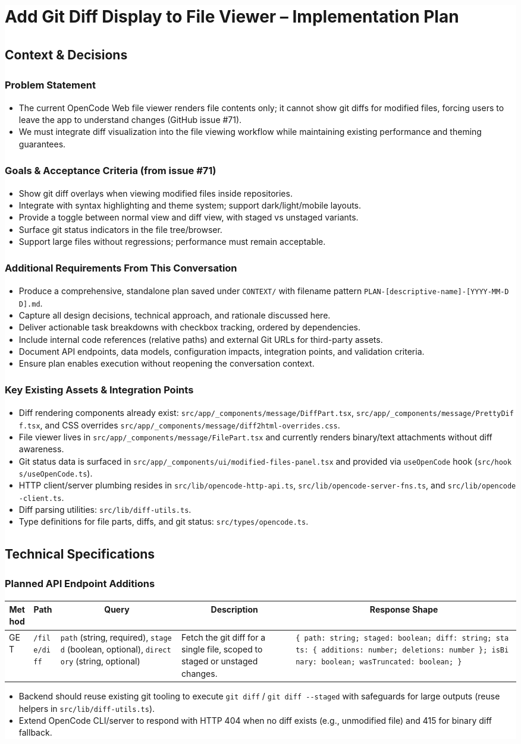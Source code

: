 # Add Git Diff Display to File Viewer – Implementation Plan

## Context & Decisions
### Problem Statement
- The current OpenCode Web file viewer renders file contents only; it cannot show git diffs for modified files, forcing users to leave the app to understand changes (GitHub issue #71).
- We must integrate diff visualization into the file viewing workflow while maintaining existing performance and theming guarantees.

### Goals & Acceptance Criteria (from issue #71)
- Show git diff overlays when viewing modified files inside repositories.
- Integrate with syntax highlighting and theme system; support dark/light/mobile layouts.
- Provide a toggle between normal view and diff view, with staged vs unstaged variants.
- Surface git status indicators in the file tree/browser.
- Support large files without regressions; performance must remain acceptable.

### Additional Requirements From This Conversation
- Produce a comprehensive, standalone plan saved under `CONTEXT/` with filename pattern `PLAN-[descriptive-name]-[YYYY-MM-DD].md`.
- Capture all design decisions, technical approach, and rationale discussed here.
- Deliver actionable task breakdowns with checkbox tracking, ordered by dependencies.
- Include internal code references (relative paths) and external Git URLs for third-party assets.
- Document API endpoints, data models, configuration impacts, integration points, and validation criteria.
- Ensure plan enables execution without reopening the conversation context.

### Key Existing Assets & Integration Points
- Diff rendering components already exist: `src/app/_components/message/DiffPart.tsx`, `src/app/_components/message/PrettyDiff.tsx`, and CSS overrides `src/app/_components/message/diff2html-overrides.css`.
- File viewer lives in `src/app/_components/message/FilePart.tsx` and currently renders binary/text attachments without diff awareness.
- Git status data is surfaced in `src/app/_components/ui/modified-files-panel.tsx` and provided via `useOpenCode` hook (`src/hooks/useOpenCode.ts`).
- HTTP client/server plumbing resides in `src/lib/opencode-http-api.ts`, `src/lib/opencode-server-fns.ts`, and `src/lib/opencode-client.ts`.
- Diff parsing utilities: `src/lib/diff-utils.ts`.
- Type definitions for file parts, diffs, and git status: `src/types/opencode.ts`.

## Technical Specifications
### Planned API Endpoint Additions
| Method | Path | Query | Description | Response Shape |
| --- | --- | --- | --- | --- |
| GET | `/file/diff` | `path` (string, required), `staged` (boolean, optional), `directory` (string, optional) | Fetch the git diff for a single file, scoped to staged or unstaged changes. | `{ path: string; staged: boolean; diff: string; stats: { additions: number; deletions: number }; isBinary: boolean; wasTruncated: boolean; }` |

- Backend should reuse existing git tooling to execute `git diff` / `git diff --staged` with safeguards for large outputs (reuse helpers in `src/lib/diff-utils.ts`).
- Extend OpenCode CLI/server to respond with HTTP 404 when no diff exists (e.g., unmodified file) and 415 for binary diff fallback.
